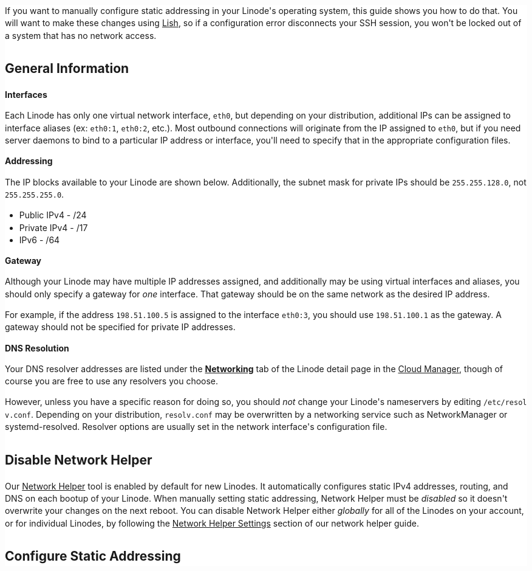 If you want to manually configure static addressing in your Linode's operating system, this guide shows you how to do that. You will want to make these changes using [Lish](/docs/guides/using-the-linode-shell-lish/), so if a configuration error disconnects your SSH session, you won't be locked out of a system that has no network access.


## General Information

**Interfaces**

Each Linode has only one virtual network interface, `eth0`, but depending on your distribution, additional IPs can be assigned to interface aliases (ex: `eth0:1`, `eth0:2`, etc.). Most outbound connections will originate from the IP assigned to `eth0`, but if you need server daemons to bind to a particular IP address or interface, you'll need to specify that in the appropriate configuration files.

**Addressing**

The IP blocks available to your Linode are shown below. Additionally, the subnet mask for private IPs should be `255.255.128.0`, not `255.255.255.0`.

*   Public IPv4 - /24
*   Private IPv4 - /17
*   IPv6 - /64

**Gateway**

Although your Linode may have multiple IP addresses assigned, and additionally may be using virtual interfaces and aliases, you should only specify a gateway for *one* interface. That gateway should be on the same network as the desired IP address.

For example, if the address `198.51.100.5` is assigned to the interface `eth0:3`, you should use `198.51.100.1` as the gateway. A gateway should not be specified for private IP addresses.

**DNS Resolution**

Your DNS resolver addresses are listed under the [**Networking**](/docs/guides/remote-access/) tab of the Linode detail page in the [Cloud Manager](https://cloud.linode.com/dashboard), though of course you are free to use any resolvers you choose.

However, unless you have a specific reason for doing so, you should *not* change your Linode's nameservers by editing `/etc/resolv.conf`. Depending on your distribution, `resolv.conf` may be overwritten by a networking service such as NetworkManager or systemd-resolved. Resolver options are usually set in the network interface's configuration file.


## Disable Network Helper

Our [Network Helper](/docs/guides/network-helper/) tool is enabled by default for new Linodes. It automatically configures static IPv4 addresses, routing, and DNS on each bootup of your Linode. When manually setting static addressing, Network Helper must be *disabled* so it doesn't overwrite your changes on the next reboot. You can disable Network Helper either *globally* for all of the Linodes on your account, or for individual Linodes, by following the [Network Helper Settings](/docs/guides/network-helper/#network-helper-settings) section of our network helper guide.

## Configure Static Addressing
